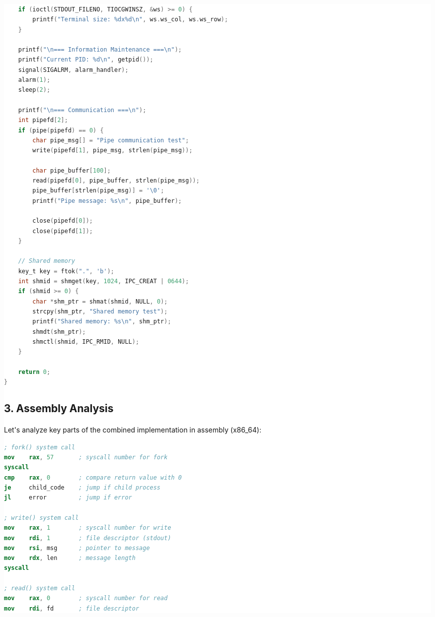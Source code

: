 ```c
    if (ioctl(STDOUT_FILENO, TIOCGWINSZ, &ws) >= 0) {
        printf("Terminal size: %dx%d\n", ws.ws_col, ws.ws_row);
    }
    
    printf("\n=== Information Maintenance ===\n");
    printf("Current PID: %d\n", getpid());
    signal(SIGALRM, alarm_handler);
    alarm(1);
    sleep(2);
    
    printf("\n=== Communication ===\n");
    int pipefd[2];
    if (pipe(pipefd) == 0) {
        char pipe_msg[] = "Pipe communication test";
        write(pipefd[1], pipe_msg, strlen(pipe_msg));
        
        char pipe_buffer[100];
        read(pipefd[0], pipe_buffer, strlen(pipe_msg));
        pipe_buffer[strlen(pipe_msg)] = '\0';
        printf("Pipe message: %s\n", pipe_buffer);
        
        close(pipefd[0]);
        close(pipefd[1]);
    }
    
    // Shared memory
    key_t key = ftok(".", 'b');
    int shmid = shmget(key, 1024, IPC_CREAT | 0644);
    if (shmid >= 0) {
        char *shm_ptr = shmat(shmid, NULL, 0);
        strcpy(shm_ptr, "Shared memory test");
        printf("Shared memory: %s\n", shm_ptr);
        shmdt(shm_ptr);
        shmctl(shmid, IPC_RMID, NULL);
    }
    
    return 0;
}
```

<a name="assembly"></a>
## 3. Assembly Analysis

Let's analyze key parts of the combined implementation in assembly (x86_64):

```nasm
; fork() system call
mov    rax, 57       ; syscall number for fork
syscall
cmp    rax, 0        ; compare return value with 0
je     child_code    ; jump if child process
jl     error         ; jump if error

; write() system call
mov    rax, 1        ; syscall number for write
mov    rdi, 1        ; file descriptor (stdout)
mov    rsi, msg      ; pointer to message
mov    rdx, len      ; message length
syscall

; read() system call
mov    rax, 0        ; syscall number for read
mov    rdi, fd       ; file descriptor
```